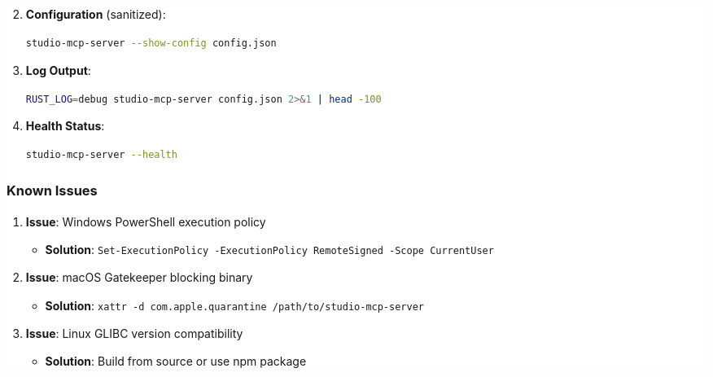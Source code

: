 2. **Configuration** (sanitized):
   ```bash
   studio-mcp-server --show-config config.json
   ```

3. **Log Output**:
   ```bash
   RUST_LOG=debug studio-mcp-server config.json 2>&1 | head -100
   ```

4. **Health Status**:
   ```bash
   studio-mcp-server --health
   ```

### Known Issues

1. **Issue**: Windows PowerShell execution policy
   - **Solution**: `Set-ExecutionPolicy -ExecutionPolicy RemoteSigned -Scope CurrentUser`

2. **Issue**: macOS Gatekeeper blocking binary
   - **Solution**: `xattr -d com.apple.quarantine /path/to/studio-mcp-server`

3. **Issue**: Linux GLIBC version compatibility
   - **Solution**: Build from source or use npm package
